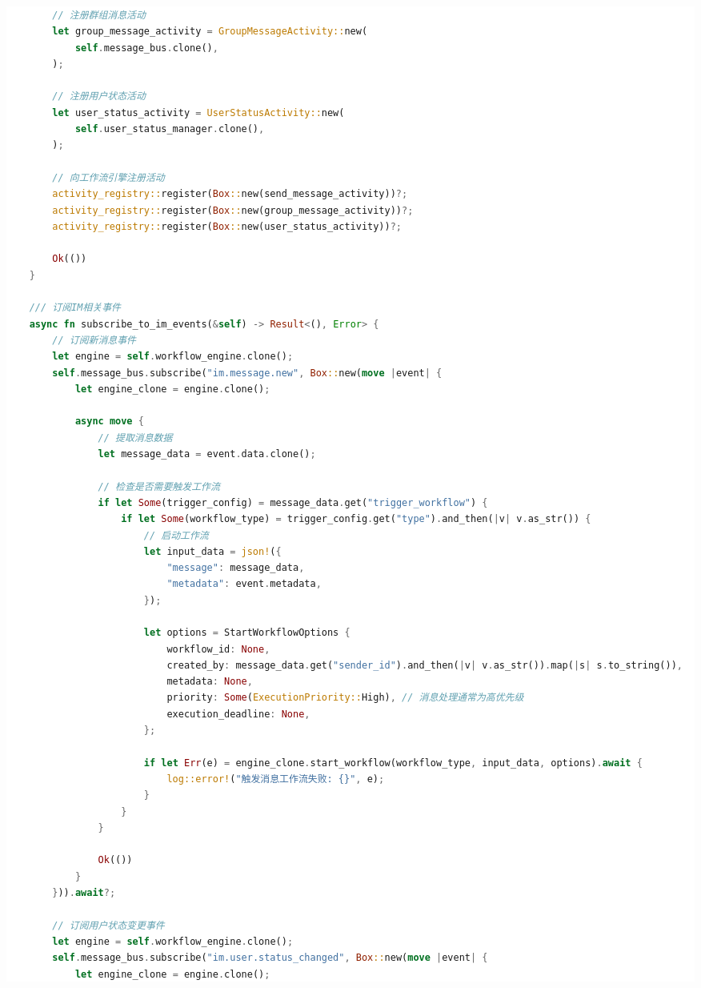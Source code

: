 ```rust
        // 注册群组消息活动
        let group_message_activity = GroupMessageActivity::new(
            self.message_bus.clone(),
        );
  
        // 注册用户状态活动
        let user_status_activity = UserStatusActivity::new(
            self.user_status_manager.clone(),
        );
  
        // 向工作流引擎注册活动
        activity_registry::register(Box::new(send_message_activity))?;
        activity_registry::register(Box::new(group_message_activity))?;
        activity_registry::register(Box::new(user_status_activity))?;
  
        Ok(())
    }
  
    /// 订阅IM相关事件
    async fn subscribe_to_im_events(&self) -> Result<(), Error> {
        // 订阅新消息事件
        let engine = self.workflow_engine.clone();
        self.message_bus.subscribe("im.message.new", Box::new(move |event| {
            let engine_clone = engine.clone();
  
            async move {
                // 提取消息数据
                let message_data = event.data.clone();
  
                // 检查是否需要触发工作流
                if let Some(trigger_config) = message_data.get("trigger_workflow") {
                    if let Some(workflow_type) = trigger_config.get("type").and_then(|v| v.as_str()) {
                        // 启动工作流
                        let input_data = json!({
                            "message": message_data,
                            "metadata": event.metadata,
                        });
  
                        let options = StartWorkflowOptions {
                            workflow_id: None,
                            created_by: message_data.get("sender_id").and_then(|v| v.as_str()).map(|s| s.to_string()),
                            metadata: None,
                            priority: Some(ExecutionPriority::High), // 消息处理通常为高优先级
                            execution_deadline: None,
                        };
  
                        if let Err(e) = engine_clone.start_workflow(workflow_type, input_data, options).await {
                            log::error!("触发消息工作流失败: {}", e);
                        }
                    }
                }
  
                Ok(())
            }
        })).await?;
  
        // 订阅用户状态变更事件
        let engine = self.workflow_engine.clone();
        self.message_bus.subscribe("im.user.status_changed", Box::new(move |event| {
            let engine_clone = engine.clone();
```